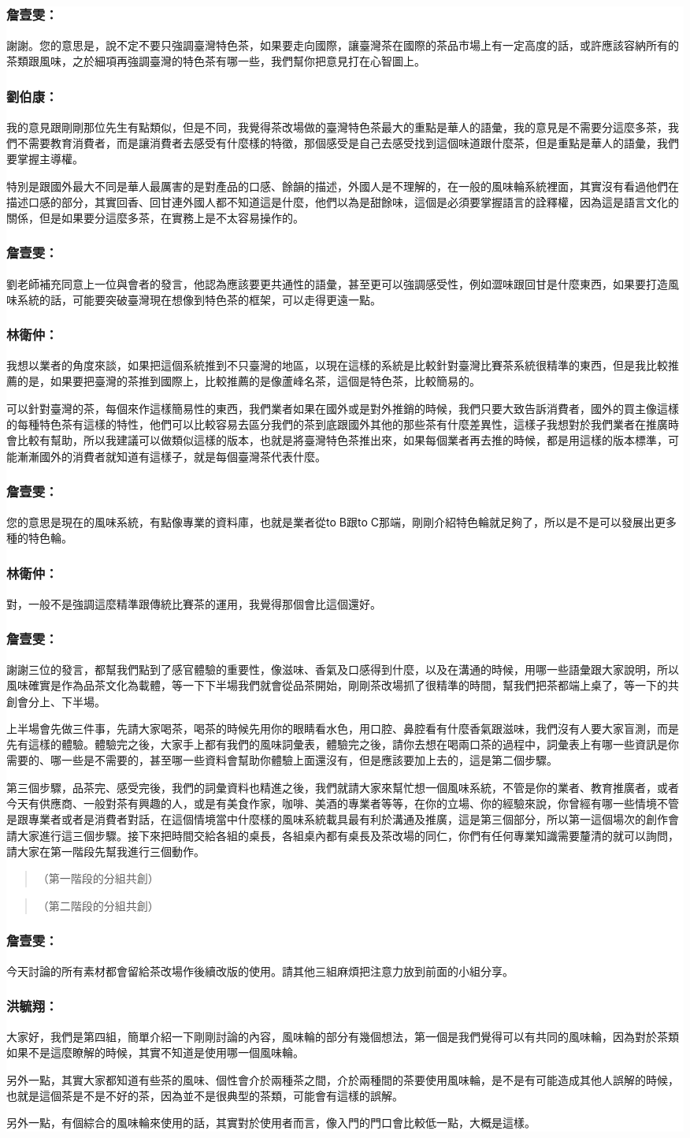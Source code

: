 ### 詹壹雯：
謝謝。您的意思是，說不定不要只強調臺灣特色茶，如果要走向國際，讓臺灣茶在國際的茶品市場上有一定高度的話，或許應該容納所有的茶類跟風味，之於細項再強調臺灣的特色茶有哪一些，我們幫你把意見打在心智圖上。

### 劉伯康：
我的意見跟剛剛那位先生有點類似，但是不同，我覺得茶改場做的臺灣特色茶最大的重點是華人的語彙，我的意見是不需要分這麼多茶，我們不需要教育消費者，而是讓消費者去感受有什麼樣的特徵，那個感受是自己去感受找到這個味道跟什麼茶，但是重點是華人的語彙，我們要掌握主導權。

特別是跟國外最大不同是華人最厲害的是對產品的口感、餘韻的描述，外國人是不理解的，在一般的風味輪系統裡面，其實沒有看過他們在描述口感的部分，其實回香、回甘連外國人都不知道這是什麼，他們以為是甜餘味，這個是必須要掌握語言的詮釋權，因為這是語言文化的關係，但是如果要分這麼多茶，在實務上是不太容易操作的。

### 詹壹雯：
劉老師補充同意上一位與會者的發言，他認為應該要更共通性的語彙，甚至更可以強調感受性，例如澀味跟回甘是什麼東西，如果要打造風味系統的話，可能要突破臺灣現在想像到特色茶的框架，可以走得更遠一點。

### 林衛仲：
我想以業者的角度來談，如果把這個系統推到不只臺灣的地區，以現在這樣的系統是比較針對臺灣比賽茶系統很精準的東西，但是我比較推薦的是，如果要把臺灣的茶推到國際上，比較推薦的是像蘆峰名茶，這個是特色茶，比較簡易的。

可以針對臺灣的茶，每個來作這樣簡易性的東西，我們業者如果在國外或是對外推銷的時候，我們只要大致告訴消費者，國外的買主像這樣的每種特色茶有這樣的特性，他們可以比較容易去區分我們的茶到底跟國外其他的那些茶有什麼差異性，這樣子我想對於我們業者在推廣時會比較有幫助，所以我建議可以做類似這樣的版本，也就是將臺灣特色茶推出來，如果每個業者再去推的時候，都是用這樣的版本標準，可能漸漸國外的消費者就知道有這樣子，就是每個臺灣茶代表什麼。

### 詹壹雯：
您的意思是現在的風味系統，有點像專業的資料庫，也就是業者從to B跟to C那端，剛剛介紹特色輪就足夠了，所以是不是可以發展出更多種的特色輪。

### 林衛仲：
對，一般不是強調這麼精準跟傳統比賽茶的運用，我覺得那個會比這個還好。

### 詹壹雯：
謝謝三位的發言，都幫我們點到了感官體驗的重要性，像滋味、香氣及口感得到什麼，以及在溝通的時候，用哪一些語彙跟大家說明，所以風味確實是作為品茶文化為載體，等一下下半場我們就會從品茶開始，剛剛茶改場抓了很精準的時間，幫我們把茶都端上桌了，等一下的共創會分上、下半場。

上半場會先做三件事，先請大家喝茶，喝茶的時候先用你的眼睛看水色，用口腔、鼻腔看有什麼香氣跟滋味，我們沒有人要大家盲測，而是先有這樣的體驗。體驗完之後，大家手上都有我們的風味詞彙表，體驗完之後，請你去想在喝兩口茶的過程中，詞彙表上有哪一些資訊是你需要的、哪一些是不需要的，甚至哪一些資料會幫助你體驗上面還沒有，但是應該要加上去的，這是第二個步驟。

第三個步驟，品茶完、感受完後，我們的詞彙資料也精進之後，我們就請大家來幫忙想一個風味系統，不管是你的業者、教育推廣者，或者今天有供應商、一般對茶有興趣的人，或是有美食作家，咖啡、美酒的專業者等等，在你的立場、你的經驗來說，你曾經有哪一些情境不管是跟專業者或者是消費者對話，在這個情境當中什麼樣的風味系統載具最有利於溝通及推廣，這是第三個部分，所以第一這個場次的創作會請大家進行這三個步驟。接下來把時間交給各組的桌長，各組桌內都有桌長及茶改場的同仁，你們有任何專業知識需要釐清的就可以詢問，請大家在第一階段先幫我進行三個動作。

> （第一階段的分組共創）

> （第二階段的分組共創）

### 詹壹雯：
今天討論的所有素材都會留給茶改場作後續改版的使用。請其他三組麻煩把注意力放到前面的小組分享。

### 洪毓翔：
大家好，我們是第四組，簡單介紹一下剛剛討論的內容，風味輪的部分有幾個想法，第一個是我們覺得可以有共同的風味輪，因為對於茶類如果不是這麼瞭解的時候，其實不知道是使用哪一個風味輪。

另外一點，其實大家都知道有些茶的風味、個性會介於兩種茶之間，介於兩種間的茶要使用風味輪，是不是有可能造成其他人誤解的時候，也就是這個茶是不是不好的茶，因為並不是很典型的茶類，可能會有這樣的誤解。

另外一點，有個綜合的風味輪來使用的話，其實對於使用者而言，像入門的門口會比較低一點，大概是這樣。
